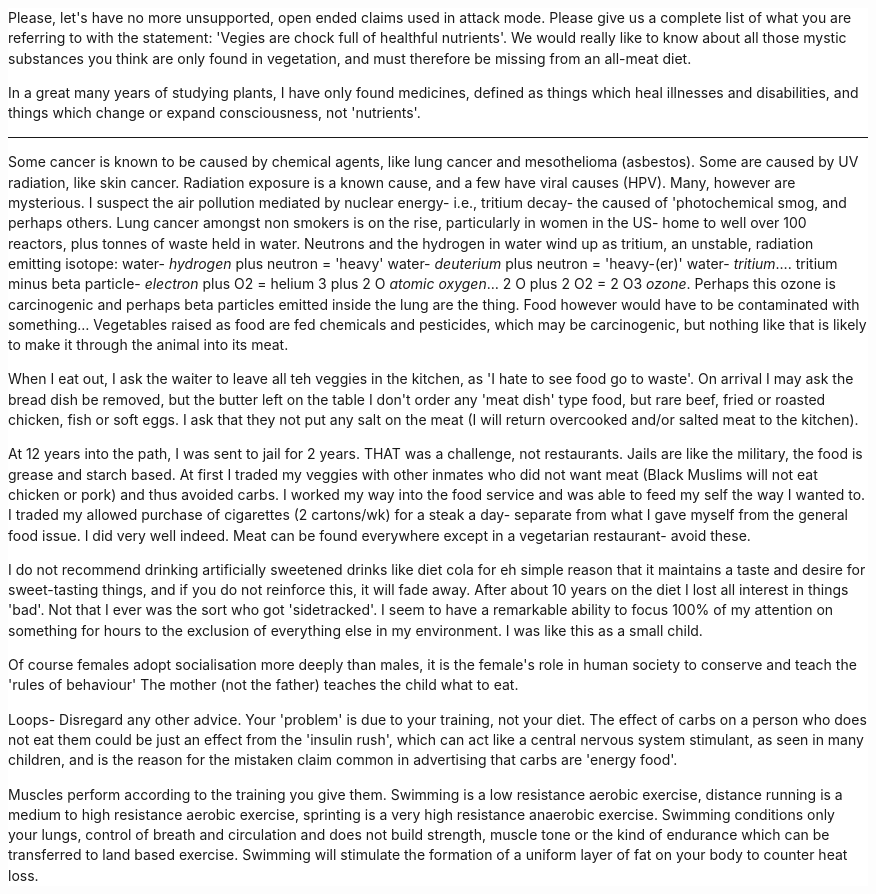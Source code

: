 Please, let's have no more unsupported, open ended claims used in attack mode. Please give us a complete list of what you are referring to with the statement: 'Vegies are chock full of healthful nutrients'. We would really like to know about all those mystic substances you think are only found in vegetation, and must therefore be missing from an all-meat diet.

In a great many years of studying plants, I have only found medicines, defined as things which heal illnesses and disabilities, and things which change or expand consciousness, not 'nutrients'.

---

Some cancer is known to be caused by chemical agents, like lung cancer and mesothelioma (asbestos). Some are caused by UV radiation, like skin cancer. Radiation exposure is a known cause, and a few have viral causes (HPV). Many, however are mysterious. I suspect the air pollution mediated by nuclear energy- i.e., tritium decay- the caused of 'photochemical smog, and perhaps others. Lung cancer amongst non smokers is on the rise, particularly in women in the US- home to well over 100 reactors, plus tonnes of waste held in water. Neutrons and the hydrogen in water wind up as tritium, an unstable, radiation emitting isotope: water- _hydrogen_ plus neutron = 'heavy' water- _deuterium_ plus neutron = 'heavy-(er)' water- _tritium_…. tritium minus beta particle- _electron_ plus O2 = helium 3 plus 2 O _atomic oxygen_… 2 O plus 2 O2 = 2 O3 _ozone_. Perhaps this ozone is carcinogenic and perhaps beta particles emitted inside the lung are the thing. Food however would have to be contaminated with something… Vegetables raised as food are fed chemicals and pesticides, which may be carcinogenic, but nothing like that is likely to make it through the animal into its meat.

When I eat out, I ask the waiter to leave all teh veggies in the kitchen, as 'I hate to see food go to waste'. On arrival I may ask the bread dish be removed, but the butter left on the table I don't order any 'meat dish' type food, but rare beef, fried or roasted chicken, fish or soft eggs. I ask that they not put any salt on the meat (I will return overcooked and/or salted meat to the kitchen).

At 12 years into the path, I was sent to jail for 2 years. THAT was a challenge, not restaurants. Jails are like the military, the food is grease and starch based. At first I traded my veggies with other inmates who did not want meat (Black Muslims will not eat chicken or pork) and thus avoided carbs. I worked my way into the food service and was able to feed my self the way I wanted to. I traded my allowed purchase of cigarettes (2 cartons/wk) for a steak a day- separate from what I gave myself from the general food issue. I did very well indeed. Meat can be found everywhere except in a vegetarian restaurant- avoid these.

I do not recommend drinking artificially sweetened drinks like diet cola for eh simple reason that it maintains a taste and desire for sweet-tasting things, and if you do not reinforce this, it will fade away. After about 10 years on the diet I lost all interest in things 'bad'. Not that I ever was the sort who got 'sidetracked'. I seem to have a remarkable ability to focus 100% of my attention on something for hours to the exclusion of everything else in my environment. I was like this as a small child.

Of course females adopt socialisation more deeply than males, it is the female's role in human society to conserve and teach the 'rules of behaviour' The mother (not the father) teaches the child what to eat.

Loops- Disregard any other advice. Your 'problem' is due to your training, not your diet. The effect of carbs on a person who does not eat them could be just an effect from the 'insulin rush', which can act like a central nervous system stimulant, as seen in many children, and is the reason for the mistaken claim common in advertising that carbs are 'energy food'.

Muscles perform according to the training you give them. Swimming is a low resistance aerobic exercise, distance running is a medium to high resistance aerobic exercise, sprinting is a very high resistance anaerobic exercise. Swimming conditions only your lungs, control of breath and circulation and does not build strength, muscle tone or the kind of endurance which can be transferred to land based exercise. Swimming will stimulate the formation of a uniform layer of fat on your body to counter heat loss.
